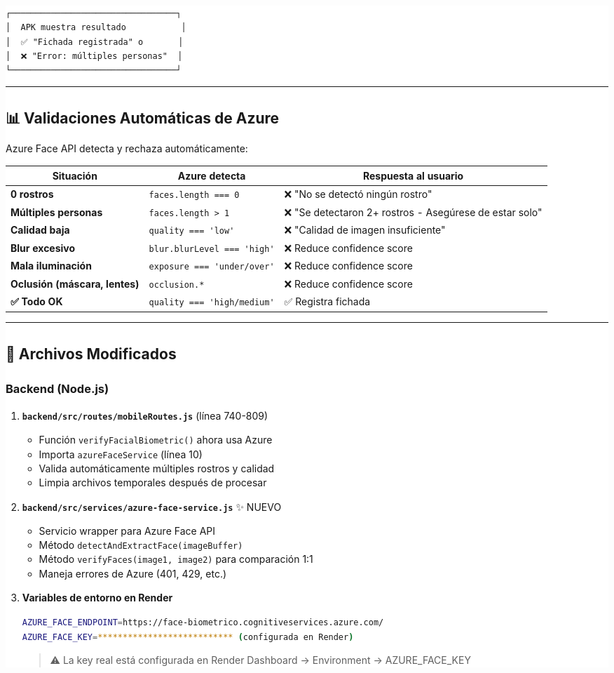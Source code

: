 ```
┌─────────────────────────────────┐
│  APK muestra resultado           │
│  ✅ "Fichada registrada" o       │
│  ❌ "Error: múltiples personas"  │
└─────────────────────────────────┘
```

---

## 📊 Validaciones Automáticas de Azure

Azure Face API detecta y rechaza automáticamente:

| Situación | Azure detecta | Respuesta al usuario |
|-----------|---------------|---------------------|
| **0 rostros** | `faces.length === 0` | ❌ "No se detectó ningún rostro" |
| **Múltiples personas** | `faces.length > 1` | ❌ "Se detectaron 2+ rostros - Asegúrese de estar solo" |
| **Calidad baja** | `quality === 'low'` | ❌ "Calidad de imagen insuficiente" |
| **Blur excesivo** | `blur.blurLevel === 'high'` | ❌ Reduce confidence score |
| **Mala iluminación** | `exposure === 'under/over'` | ❌ Reduce confidence score |
| **Oclusión (máscara, lentes)** | `occlusion.*` | ❌ Reduce confidence score |
| **✅ Todo OK** | `quality === 'high/medium'` | ✅ Registra fichada |

---

## 📁 Archivos Modificados

### **Backend** (Node.js)
1. **`backend/src/routes/mobileRoutes.js`** (línea 740-809)
   - Función `verifyFacialBiometric()` ahora usa Azure
   - Importa `azureFaceService` (línea 10)
   - Valida automáticamente múltiples rostros y calidad
   - Limpia archivos temporales después de procesar

2. **`backend/src/services/azure-face-service.js`** ✨ NUEVO
   - Servicio wrapper para Azure Face API
   - Método `detectAndExtractFace(imageBuffer)`
   - Método `verifyFaces(image1, image2)` para comparación 1:1
   - Maneja errores de Azure (401, 429, etc.)

3. **Variables de entorno en Render**
   ```bash
   AZURE_FACE_ENDPOINT=https://face-biometrico.cognitiveservices.azure.com/
   AZURE_FACE_KEY=*************************** (configurada en Render)
   ```
   > ⚠️ La key real está configurada en Render Dashboard → Environment → AZURE_FACE_KEY
